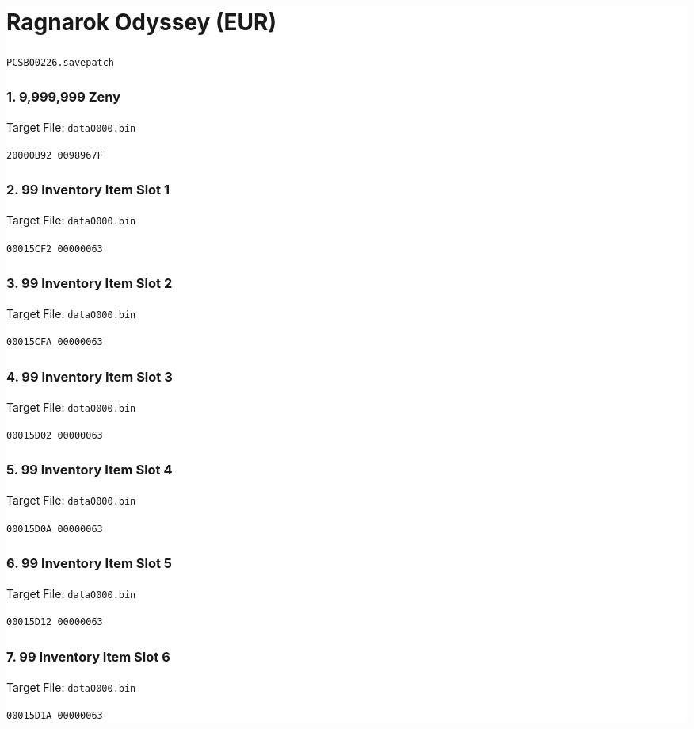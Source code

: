 #  Ragnarok Odyssey (EUR)

`PCSB00226.savepatch`

### 1. 9,999,999 Zeny

Target File: `data0000.bin`

```
20000B92 0098967F
```

### 2. 99 Inventory Item Slot 1

Target File: `data0000.bin`

```
00015CF2 00000063
```

### 3. 99 Inventory Item Slot 2

Target File: `data0000.bin`

```
00015CFA 00000063
```

### 4. 99 Inventory Item Slot 3

Target File: `data0000.bin`

```
00015D02 00000063
```

### 5. 99 Inventory Item Slot 4

Target File: `data0000.bin`

```
00015D0A 00000063
```

### 6. 99 Inventory Item Slot 5

Target File: `data0000.bin`

```
00015D12 00000063
```

### 7. 99 Inventory Item Slot 6

Target File: `data0000.bin`

```
00015D1A 00000063
```
